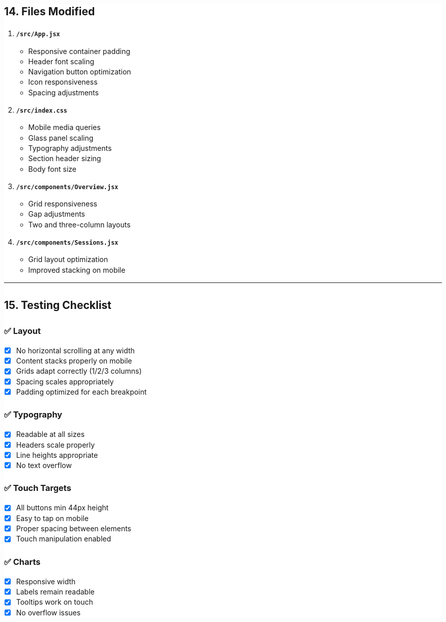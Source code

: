 ## 14. Files Modified

1. **`/src/App.jsx`**
   - Responsive container padding
   - Header font scaling
   - Navigation button optimization
   - Icon responsiveness
   - Spacing adjustments

2. **`/src/index.css`**
   - Mobile media queries
   - Glass panel scaling
   - Typography adjustments
   - Section header sizing
   - Body font size

3. **`/src/components/Overview.jsx`**
   - Grid responsiveness
   - Gap adjustments
   - Two and three-column layouts

4. **`/src/components/Sessions.jsx`**
   - Grid layout optimization
   - Improved stacking on mobile

---

## 15. Testing Checklist

### ✅ Layout
- [x] No horizontal scrolling at any width
- [x] Content stacks properly on mobile
- [x] Grids adapt correctly (1/2/3 columns)
- [x] Spacing scales appropriately
- [x] Padding optimized for each breakpoint

### ✅ Typography
- [x] Readable at all sizes
- [x] Headers scale properly
- [x] Line heights appropriate
- [x] No text overflow

### ✅ Touch Targets
- [x] All buttons min 44px height
- [x] Easy to tap on mobile
- [x] Proper spacing between elements
- [x] Touch manipulation enabled

### ✅ Charts
- [x] Responsive width
- [x] Labels remain readable
- [x] Tooltips work on touch
- [x] No overflow issues
